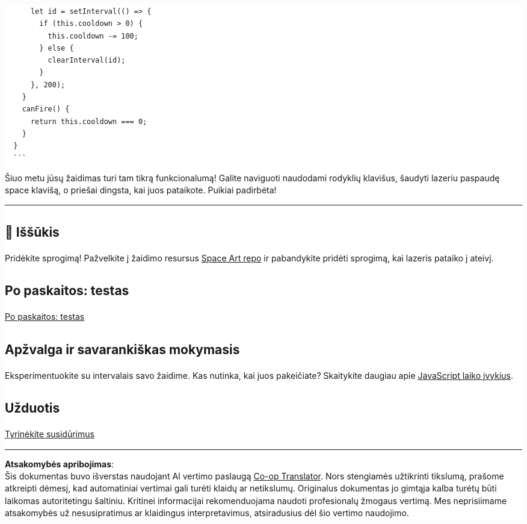          let id = setInterval(() => {
            if (this.cooldown > 0) {
              this.cooldown -= 100;
            } else {
              clearInterval(id);
            }
          }, 200);
        }
        canFire() {
          return this.cooldown === 0;
        }
      }
      ```

Šiuo metu jūsų žaidimas turi tam tikrą funkcionalumą! Galite naviguoti naudodami rodyklių klavišus, šaudyti lazeriu paspaudę space klavišą, o priešai dingsta, kai juos pataikote. Puikiai padirbėta!

---

## 🚀 Iššūkis

Pridėkite sprogimą! Pažvelkite į žaidimo resursus [Space Art repo](../../../../6-space-game/solution/spaceArt/readme.txt) ir pabandykite pridėti sprogimą, kai lazeris pataiko į ateivį.

## Po paskaitos: testas

[Po paskaitos: testas](https://ashy-river-0debb7803.1.azurestaticapps.net/quiz/36)

## Apžvalga ir savarankiškas mokymasis

Eksperimentuokite su intervalais savo žaidime. Kas nutinka, kai juos pakeičiate? Skaitykite daugiau apie [JavaScript laiko įvykius](https://www.freecodecamp.org/news/javascript-timing-events-settimeout-and-setinterval/).

## Užduotis

[Tyrinėkite susidūrimus](assignment.md)

---

**Atsakomybės apribojimas**:  
Šis dokumentas buvo išverstas naudojant AI vertimo paslaugą [Co-op Translator](https://github.com/Azure/co-op-translator). Nors stengiamės užtikrinti tikslumą, prašome atkreipti dėmesį, kad automatiniai vertimai gali turėti klaidų ar netikslumų. Originalus dokumentas jo gimtąja kalba turėtų būti laikomas autoritetingu šaltiniu. Kritinei informacijai rekomenduojama naudoti profesionalų žmogaus vertimą. Mes neprisiimame atsakomybės už nesusipratimus ar klaidingus interpretavimus, atsiradusius dėl šio vertimo naudojimo.
